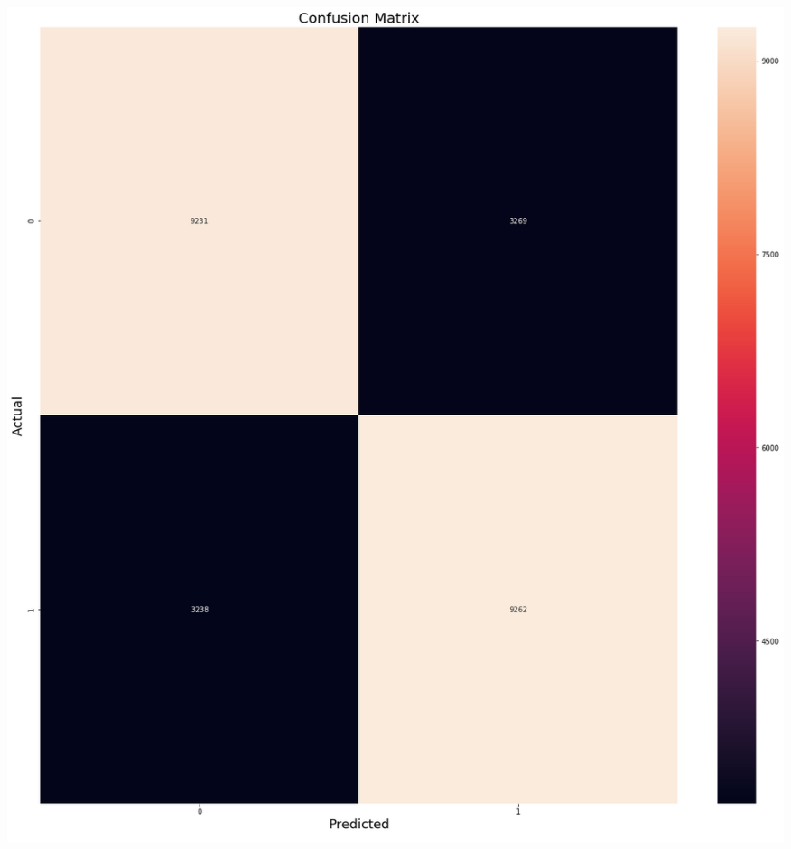 ![png](/assets/images/IMDB_Movie_reviews_sentiment_classification_keras_dataset_files/IMDB_Movie_reviews_sentiment_classification_keras_dataset_21_2.png)

